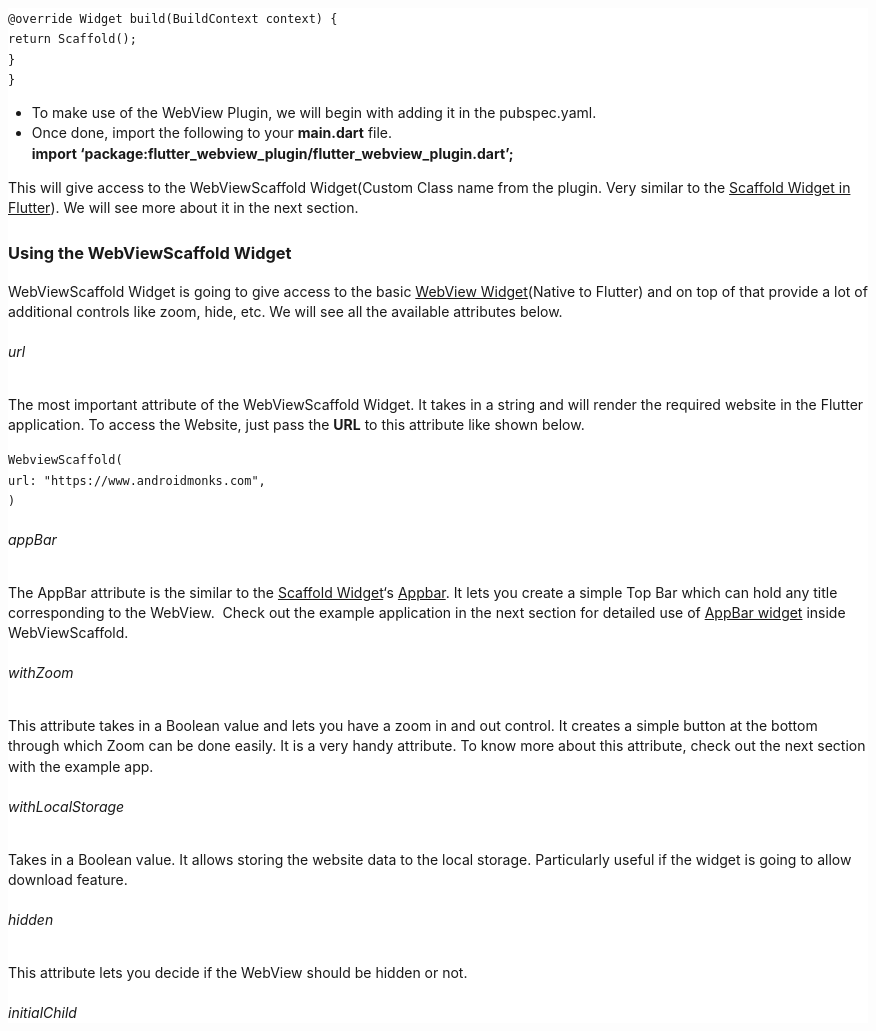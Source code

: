 ```
@override Widget build(BuildContext context) {
return Scaffold();
}
}

```
* To make use of the WebView Plugin, we will begin with adding it in the pubspec.yaml.
* Once done, import the following to your **main.dart** file.  
 **import ‘package:flutter\_webview\_plugin/flutter\_webview\_plugin.dart’;**

This will give access to the WebViewScaffold Widget(Custom Class name from the plugin. Very similar to the [Scaffold Widget in Flutter](https://androidmonks.com/scaffold-flutter/)). We will see more about it in the next section.

### Using the WebViewScaffold Widget

WebViewScaffold Widget is going to give access to the basic [WebView Widget](https://androidmonks.com/webview-widget-flutter/)(Native to Flutter) and on top of that provide a lot of additional controls like zoom, hide, etc. We will see all the available attributes below.

###### url

The most important attribute of the WebViewScaffold Widget. It takes in a string and will render the required website in the Flutter application. To access the Website, just pass the **URL** to this attribute like shown below.


```
WebviewScaffold(
url: "https://www.androidmonks.com",
)
```
###### appBar

The AppBar attribute is the similar to the [Scaffold Widget](https://androidmonks.com/scaffold-flutter/)‘s [Appbar](https://androidmonks.com/flutter-appbar/). It lets you create a simple Top Bar which can hold any title corresponding to the WebView.  Check out the example application in the next section for detailed use of [AppBar widget](https://androidmonks.com/flutter-appbar/) inside WebViewScaffold.

###### withZoom

This attribute takes in a Boolean value and lets you have a zoom in and out control. It creates a simple button at the bottom through which Zoom can be done easily. It is a very handy attribute. To know more about this attribute, check out the next section with the example app.

###### withLocalStorage

Takes in a Boolean value. It allows storing the website data to the local storage. Particularly useful if the widget is going to allow download feature.

###### hidden

This attribute lets you decide if the WebView should be hidden or not.

###### initialChild
